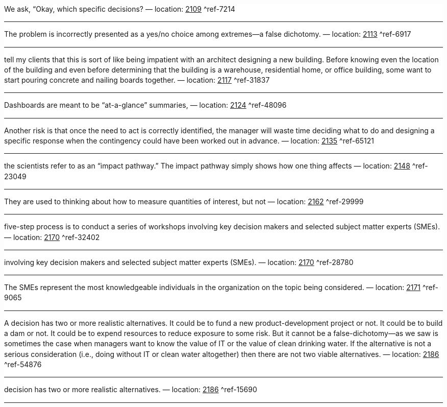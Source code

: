 We ask, “Okay, which specific decisions? — location: [2109](kindle://book?action=open&asin=B00INUYS2U&location=2109) ^ref-7214

---
The problem is incorrectly presented as a yes/no choice among extremes—a false dichotomy. — location: [2113](kindle://book?action=open&asin=B00INUYS2U&location=2113) ^ref-6917

---
tell my clients that this is sort of like being impatient with an architect designing a new building. Before knowing even the location of the building and even before determining that the building is a warehouse, residential home, or office building, some want to start pouring concrete and nailing boards together. — location: [2117](kindle://book?action=open&asin=B00INUYS2U&location=2117) ^ref-31837

---
Dashboards are meant to be “at-a-glance” summaries, — location: [2124](kindle://book?action=open&asin=B00INUYS2U&location=2124) ^ref-48096

---
Another risk is that once the need to act is correctly identified, the manager will waste time deciding what to do and designing a specific response when the contingency could have been worked out in advance. — location: [2135](kindle://book?action=open&asin=B00INUYS2U&location=2135) ^ref-65121

---
the scientists refer to as an “impact pathway.” The impact pathway simply shows how one thing affects — location: [2148](kindle://book?action=open&asin=B00INUYS2U&location=2148) ^ref-23049

---
They are used to thinking about how to measure quantities of interest, but not — location: [2162](kindle://book?action=open&asin=B00INUYS2U&location=2162) ^ref-29999

---
five-step process is to conduct a series of workshops involving key decision makers and selected subject matter experts (SMEs). — location: [2170](kindle://book?action=open&asin=B00INUYS2U&location=2170) ^ref-32402

---
involving key decision makers and selected subject matter experts (SMEs). — location: [2170](kindle://book?action=open&asin=B00INUYS2U&location=2170) ^ref-28780

---
The SMEs represent the most knowledgeable individuals in the organization on the topic being considered. — location: [2171](kindle://book?action=open&asin=B00INUYS2U&location=2171) ^ref-9065

---
A decision has two or more realistic alternatives. It could be to fund a new product-development project or not. It could be to build a dam or not. It could be to expend resources to reduce exposure to some risk. But it cannot be a false-dichotomy—as we saw is sometimes the case when managers want to know the value of IT or the value of clean drinking water. If the alternative is not a serious consideration (i.e., doing without IT or clean water altogether) then there are not two viable alternatives. — location: [2186](kindle://book?action=open&asin=B00INUYS2U&location=2186) ^ref-54876

---
decision has two or more realistic alternatives. — location: [2186](kindle://book?action=open&asin=B00INUYS2U&location=2186) ^ref-15690

---